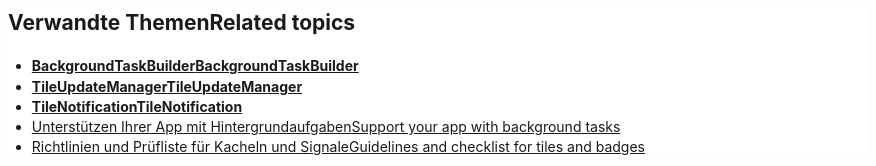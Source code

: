 ## <a name="related-topics"></a><span data-ttu-id="04aef-162">Verwandte Themen</span><span class="sxs-lookup"><span data-stu-id="04aef-162">Related topics</span></span>


* [**<span data-ttu-id="04aef-163">BackgroundTaskBuilder</span><span class="sxs-lookup"><span data-stu-id="04aef-163">BackgroundTaskBuilder</span></span>**](https://msdn.microsoft.com/library/windows/apps/br224768)
* [**<span data-ttu-id="04aef-164">TileUpdateManager</span><span class="sxs-lookup"><span data-stu-id="04aef-164">TileUpdateManager</span></span>**](https://msdn.microsoft.com/library/windows/apps/br208622)
* [**<span data-ttu-id="04aef-165">TileNotification</span><span class="sxs-lookup"><span data-stu-id="04aef-165">TileNotification</span></span>**](https://msdn.microsoft.com/library/windows/apps/br208616)
* [<span data-ttu-id="04aef-166">Unterstützen Ihrer App mit Hintergrundaufgaben</span><span class="sxs-lookup"><span data-stu-id="04aef-166">Support your app with background tasks</span></span>](support-your-app-with-background-tasks.md)
* [<span data-ttu-id="04aef-167">Richtlinien und Prüfliste für Kacheln und Signale</span><span class="sxs-lookup"><span data-stu-id="04aef-167">Guidelines and checklist for tiles and badges</span></span>](https://msdn.microsoft.com/library/windows/apps/hh465403)

 

 
